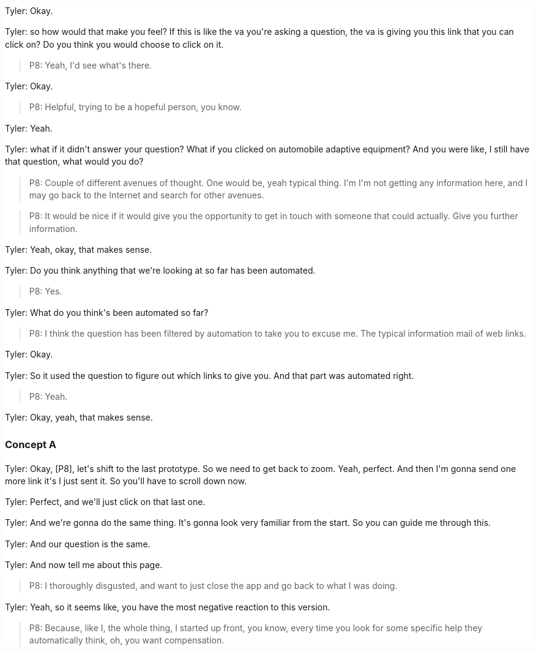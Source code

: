 Tyler: Okay.

Tyler: so how would that make you feel? If this is like the va you're asking a question, the va is giving you this link that you can click on? Do you think you would choose to click on it.

> P8: Yeah, I'd see what's there.

Tyler: Okay.

> P8: Helpful, trying to be a hopeful person, you know.

Tyler: Yeah.

Tyler: what if it didn't answer your question? What if you clicked on automobile adaptive equipment? And you were like, I still have that question, what would you do?

> P8: Couple of different avenues of thought. One would be, yeah typical thing. I'm I'm not getting any information here, and I may go back to the Internet and search for other avenues.

> P8: It would be nice if it would give you the opportunity to get in touch with someone that could actually. Give you further information.

Tyler: Yeah, okay, that makes sense.

Tyler: Do you think anything that we're looking at so far has been automated.

> P8: Yes.

Tyler: What do you think's been automated so far?

> P8: I think the question has been filtered by automation to take you to excuse me. The typical information mail of web links.

Tyler: Okay.

Tyler: So it used the question to figure out which links to give you. And that part was automated right.

> P8: Yeah.

Tyler: Okay, yeah, that makes sense.

### Concept A

Tyler: Okay, [P8], let's shift to the last prototype. So we need to get back to zoom. Yeah, perfect. And then I'm gonna send one more link it's I just sent it. So you'll have to scroll down now.

Tyler: Perfect, and we'll just click on that last one.

Tyler: And we're gonna do the same thing. It's gonna look very familiar from the start. So you can guide me through this.

Tyler: And our question is the same.

Tyler: And now tell me about this page.

> P8: I thoroughly disgusted, and want to just close the app and go back to what I was doing.

Tyler: Yeah, so it seems like, you have the most negative reaction to this version.

> P8: Because, like I, the whole thing, I started up front, you know, every time you look for some specific help they automatically think, oh, you want compensation.
